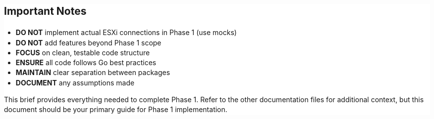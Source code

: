 ## Important Notes

- **DO NOT** implement actual ESXi connections in Phase 1 (use mocks)
- **DO NOT** add features beyond Phase 1 scope
- **FOCUS** on clean, testable code structure
- **ENSURE** all code follows Go best practices
- **MAINTAIN** clear separation between packages
- **DOCUMENT** any assumptions made

This brief provides everything needed to complete Phase 1. Refer to the other documentation files for additional context, but this document should be your primary guide for Phase 1 implementation.